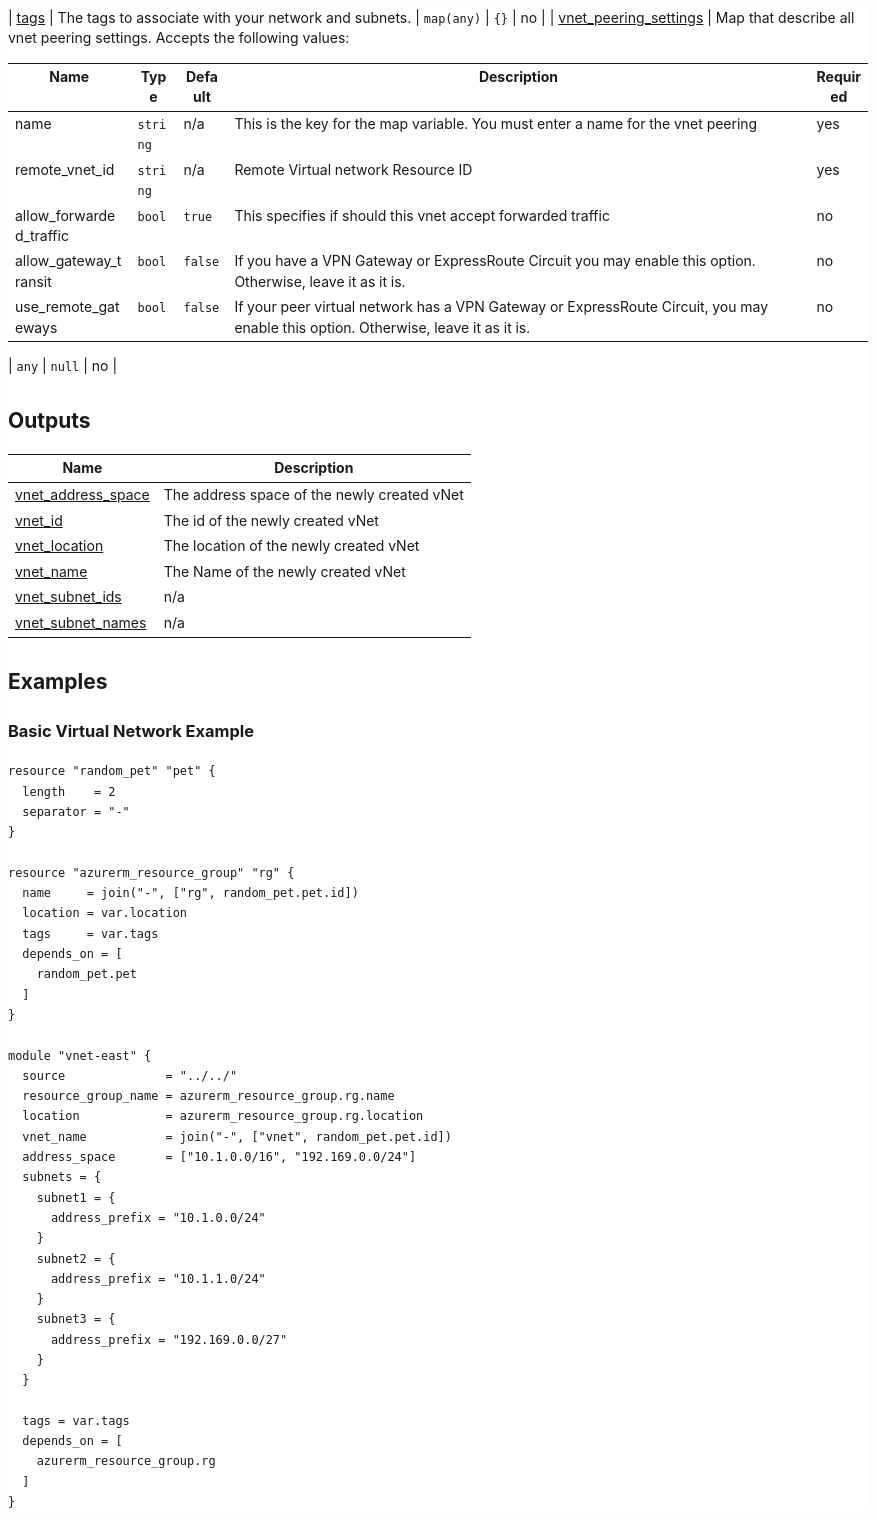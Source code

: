 | <a name="input_tags"></a> [tags](#input\_tags) | The tags to associate with your network and subnets. | `map(any)` | `{}` | no |
| <a name="input_vnet_peering_settings"></a> [vnet\_peering\_settings](#input\_vnet\_peering\_settings) | Map that describe all vnet peering settings. Accepts the following values: <table><thead><tr><th>Name</th><th>Type</th><th>Default</th><th>Description</th><th>Required</th></tr></thead><tbody><tr><td>name</td><td>`string`</td><td>n/a</td><td>This is the key for the map variable. You must enter a name for the vnet peering</td><td>yes</td></tr><tr><td>remote\_vnet\_id</td><td>`string`</td><td>n/a</td><td>Remote Virtual network Resource ID</td><td>yes</td></tr><tr><td>allow\_forwarded\_traffic</td><td>`bool`</td><td>`true`</td><td>This specifies if should this vnet accept forwarded traffic</td><td>no</td></tr><tr><td>allow\_gateway\_transit</td><td>`bool`</td><td>`false`</td><td>If you have a VPN Gateway or ExpressRoute Circuit you may enable this option. Otherwise, leave it as it is.</td><td>no</td></tr><tr><td>use\_remote\_gateways</td><td>`bool`</td><td>`false`</td><td>If your peer virtual network has a VPN Gateway or ExpressRoute Circuit, you may enable this option. Otherwise, leave it as it is.</td><td>no</td></tr></tbody></table> | `any` | `null` | no |

## Outputs

| Name | Description |
|------|-------------|
| <a name="output_vnet_address_space"></a> [vnet\_address\_space](#output\_vnet\_address\_space) | The address space of the newly created vNet |
| <a name="output_vnet_id"></a> [vnet\_id](#output\_vnet\_id) | The id of the newly created vNet |
| <a name="output_vnet_location"></a> [vnet\_location](#output\_vnet\_location) | The location of the newly created vNet |
| <a name="output_vnet_name"></a> [vnet\_name](#output\_vnet\_name) | The Name of the newly created vNet |
| <a name="output_vnet_subnet_ids"></a> [vnet\_subnet\_ids](#output\_vnet\_subnet\_ids) | n/a |
| <a name="output_vnet_subnet_names"></a> [vnet\_subnet\_names](#output\_vnet\_subnet\_names) | n/a |

## Examples 
### Basic Virtual Network Example 

``` hcl
resource "random_pet" "pet" {
  length    = 2
  separator = "-"
}

resource "azurerm_resource_group" "rg" {
  name     = join("-", ["rg", random_pet.pet.id])
  location = var.location
  tags     = var.tags
  depends_on = [
    random_pet.pet
  ]
}

module "vnet-east" {
  source              = "../../"
  resource_group_name = azurerm_resource_group.rg.name
  location            = azurerm_resource_group.rg.location
  vnet_name           = join("-", ["vnet", random_pet.pet.id])
  address_space       = ["10.1.0.0/16", "192.169.0.0/24"]
  subnets = {
    subnet1 = {
      address_prefix = "10.1.0.0/24"
    }
    subnet2 = {
      address_prefix = "10.1.1.0/24"
    }
    subnet3 = {
      address_prefix = "192.169.0.0/27"
    }
  }

  tags = var.tags
  depends_on = [
    azurerm_resource_group.rg
  ]
}

```
